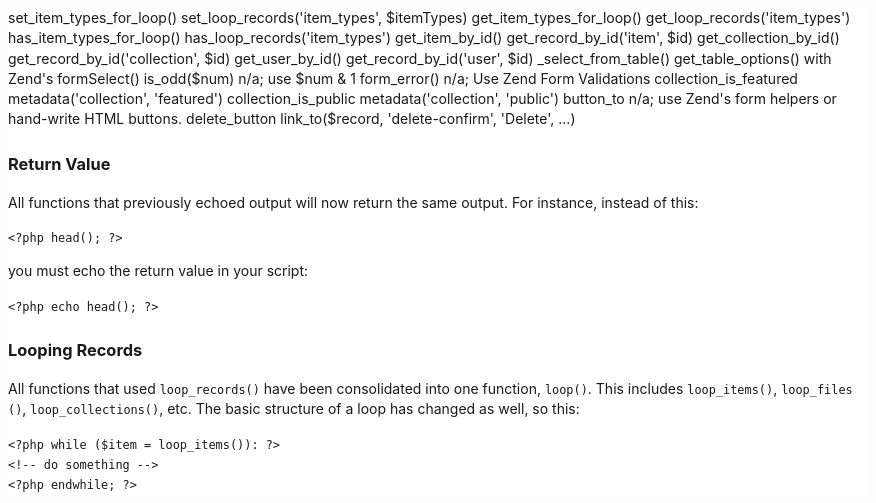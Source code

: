   set\_item\_types\_for\_loop()             set\_loop\_records('item\_types', \$itemTypes)
  get\_item\_types\_for\_loop()             get\_loop\_records('item\_types')
  has\_item\_types\_for\_loop()             has\_loop\_records('item\_types')
  get\_item\_by\_id()                       get\_record\_by\_id('item', \$id)
  get\_collection\_by\_id()                 get\_record\_by\_id('collection', \$id)
  get\_user\_by\_id()                       get\_record\_by\_id('user', \$id)
  \_select\_from\_table()                   get\_table\_options() with Zend's formSelect()
  is\_odd(\$num)                            n/a; use \$num & 1
  form\_error()                             n/a; Use Zend Form Validations
  collection\_is\_featured                  metadata('collection', 'featured')
  collection\_is\_public                    metadata('collection', 'public')
  button\_to                                n/a; use Zend's form helpers or hand-write HTML buttons.
  delete\_button                            link\_to(\$record, 'delete-confirm', 'Delete', ...)

### <span id="Return_Value" class="mw-headline"> Return Value </span>

All functions that previously echoed output will now return the same
output. For instance, instead of this:

<div class="mw-geshi mw-content-ltr" dir="ltr">

<div class="php source-php">

``` {.de1}
<?php head(); ?>
```

</div>

</div>

you must echo the return value in your script:

<div class="mw-geshi mw-content-ltr" dir="ltr">

<div class="php source-php">

``` {.de1}
<?php echo head(); ?>
```

</div>

</div>

### <span id="Looping_Records" class="mw-headline"> Looping Records </span>

All functions that used `loop_records()` have been consolidated into one
function, `loop()`. This includes `loop_items()`, `loop_files()`,
`loop_collections()`, etc. The basic structure of a loop has changed as
well, so this:

<div class="mw-geshi mw-content-ltr" dir="ltr">

<div class="php source-php">

``` {.de1}
<?php while ($item = loop_items()): ?>
<!-- do something -->
<?php endwhile; ?>
```
